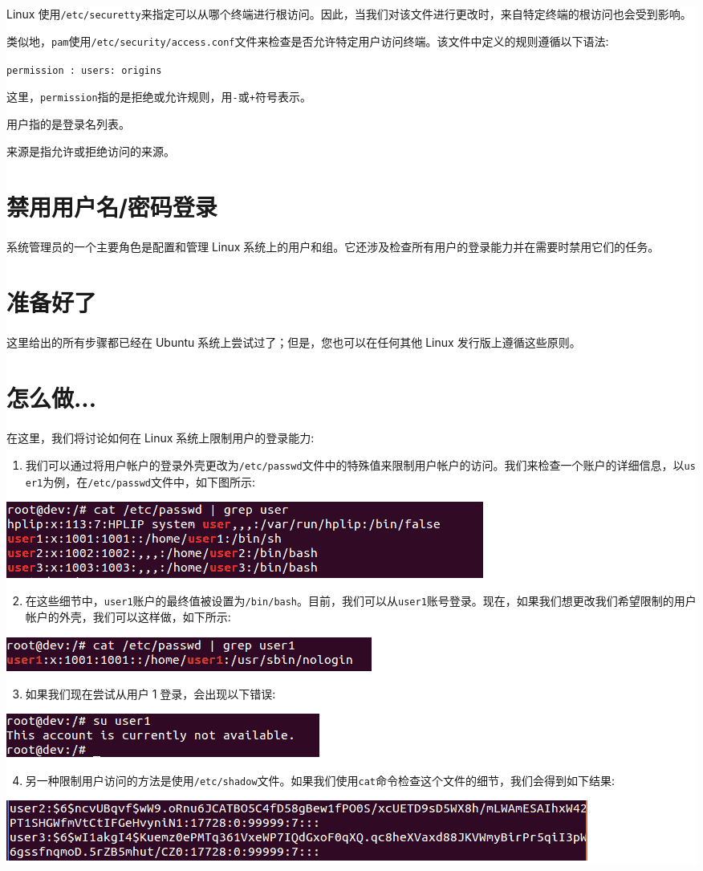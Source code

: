 Linux 使用`/etc/securetty`来指定可以从哪个终端进行根访问。因此，当我们对该文件进行更改时，来自特定终端的根访问也会受到影响。

类似地，`pam`使用`/etc/security/access.conf`文件来检查是否允许特定用户访问终端。该文件中定义的规则遵循以下语法:

```sh
permission : users: origins
```

这里，`permission`指的是拒绝或允许规则，用`-`或`+`符号表示。

用户指的是登录名列表。

来源是指允许或拒绝访问的来源。

# 禁用用户名/密码登录

系统管理员的一个主要角色是配置和管理 Linux 系统上的用户和组。它还涉及检查所有用户的登录能力并在需要时禁用它们的任务。

# 准备好了

这里给出的所有步骤都已经在 Ubuntu 系统上尝试过了；但是，您也可以在任何其他 Linux 发行版上遵循这些原则。

# 怎么做...

在这里，我们将讨论如何在 Linux 系统上限制用户的登录能力:

1.  我们可以通过将用户帐户的登录外壳更改为`/etc/passwd`文件中的特殊值来限制用户帐户的访问。我们来检查一个账户的详细信息，以`user1`为例，在`/etc/passwd`文件中，如下图所示:

![](img/0a7031f2-9218-4f60-b6ae-b03e7c7e29f8.png)

2.  在这些细节中，`user1`账户的最终值被设置为`/bin/bash`。目前，我们可以从`user1`账号登录。现在，如果我们想更改我们希望限制的用户帐户的外壳，我们可以这样做，如下所示:

![](img/12951079-090c-4d03-8ecf-4b4111ffd749.png)

3.  如果我们现在尝试从用户 1 登录，会出现以下错误:

**![](img/946c4bf0-402c-4362-8343-a4e5d7415daf.png)**

4.  另一种限制用户访问的方法是使用`/etc/shadow`文件。如果我们使用`cat`命令检查这个文件的细节，我们会得到如下结果:

**![](img/a752604c-69a8-4f9d-be48-b50421db82cf.png)**

